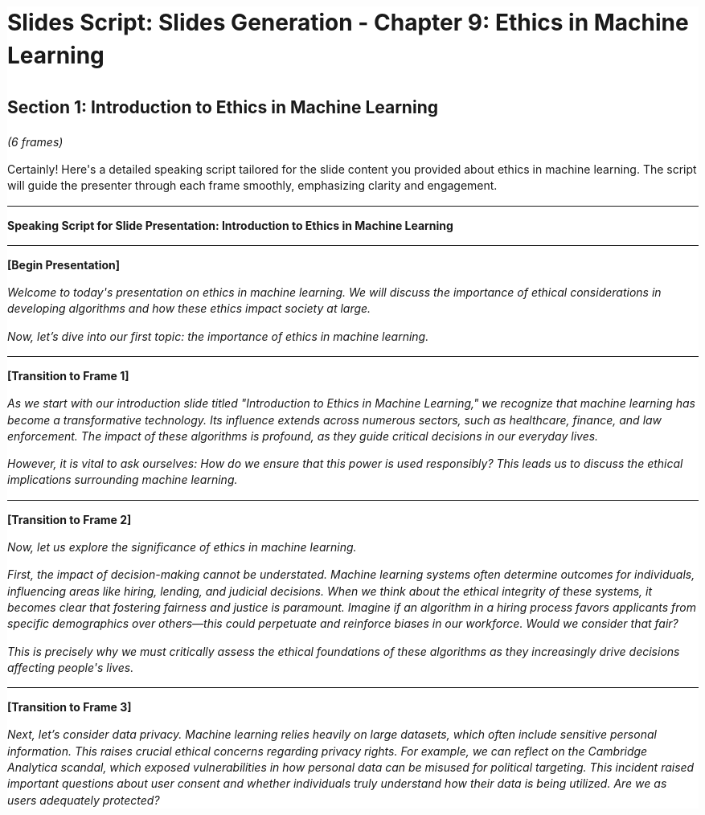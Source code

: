 # Slides Script: Slides Generation - Chapter 9: Ethics in Machine Learning

## Section 1: Introduction to Ethics in Machine Learning
*(6 frames)*

Certainly! Here's a detailed speaking script tailored for the slide content you provided about ethics in machine learning. The script will guide the presenter through each frame smoothly, emphasizing clarity and engagement.

---

**Speaking Script for Slide Presentation: Introduction to Ethics in Machine Learning**

---

**[Begin Presentation]** 

*Welcome to today's presentation on ethics in machine learning. We will discuss the importance of ethical considerations in developing algorithms and how these ethics impact society at large.*

*Now, let’s dive into our first topic: the importance of ethics in machine learning.*

---

**[Transition to Frame 1]**

*As we start with our introduction slide titled "Introduction to Ethics in Machine Learning," we recognize that machine learning has become a transformative technology. Its influence extends across numerous sectors, such as healthcare, finance, and law enforcement. The impact of these algorithms is profound, as they guide critical decisions in our everyday lives.*

*However, it is vital to ask ourselves: How do we ensure that this power is used responsibly? This leads us to discuss the ethical implications surrounding machine learning.*

---

**[Transition to Frame 2]**

*Now, let us explore the significance of ethics in machine learning.*

*First, the impact of decision-making cannot be understated. Machine learning systems often determine outcomes for individuals, influencing areas like hiring, lending, and judicial decisions. When we think about the ethical integrity of these systems, it becomes clear that fostering fairness and justice is paramount. Imagine if an algorithm in a hiring process favors applicants from specific demographics over others—this could perpetuate and reinforce biases in our workforce. Would we consider that fair?*

*This is precisely why we must critically assess the ethical foundations of these algorithms as they increasingly drive decisions affecting people's lives.*

---

**[Transition to Frame 3]**

*Next, let’s consider data privacy. Machine learning relies heavily on large datasets, which often include sensitive personal information. This raises crucial ethical concerns regarding privacy rights. For example, we can reflect on the Cambridge Analytica scandal, which exposed vulnerabilities in how personal data can be misused for political targeting. This incident raised important questions about user consent and whether individuals truly understand how their data is being utilized. Are we as users adequately protected?*
